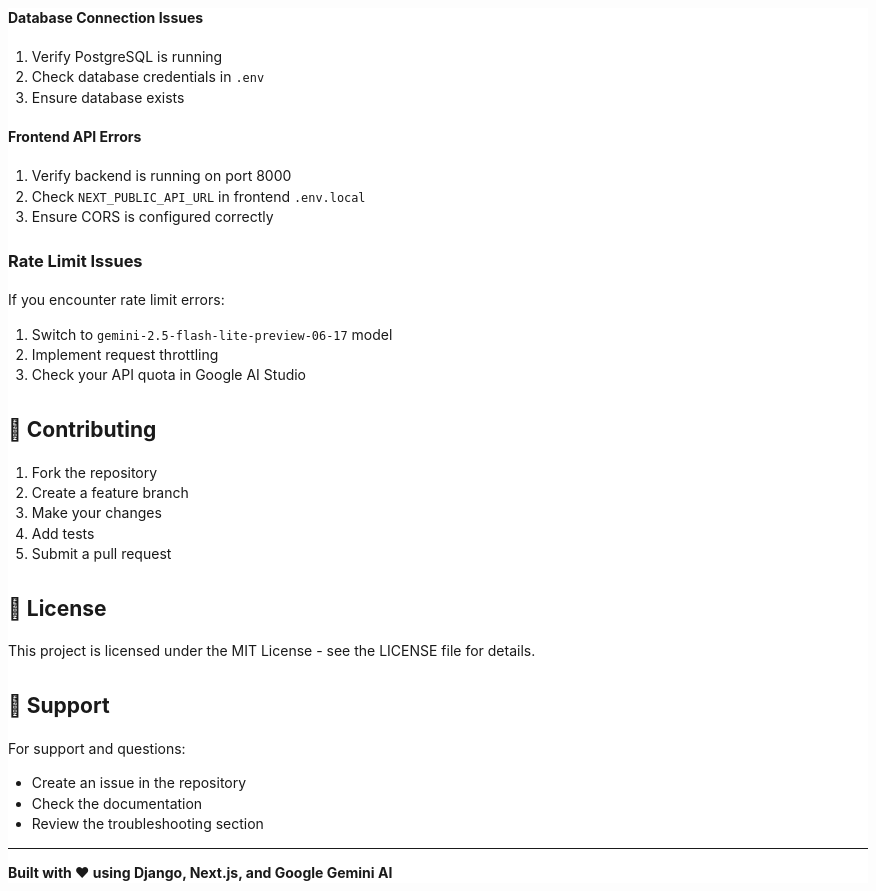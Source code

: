 #### Database Connection Issues
1. Verify PostgreSQL is running
2. Check database credentials in `.env`
3. Ensure database exists

#### Frontend API Errors
1. Verify backend is running on port 8000
2. Check `NEXT_PUBLIC_API_URL` in frontend `.env.local`
3. Ensure CORS is configured correctly

### Rate Limit Issues
If you encounter rate limit errors:
1. Switch to `gemini-2.5-flash-lite-preview-06-17` model
2. Implement request throttling
3. Check your API quota in Google AI Studio

## 📝 Contributing

1. Fork the repository
2. Create a feature branch
3. Make your changes
4. Add tests
5. Submit a pull request

## 📄 License

This project is licensed under the MIT License - see the LICENSE file for details.

## 🤝 Support

For support and questions:
- Create an issue in the repository
- Check the documentation
- Review the troubleshooting section

---

**Built with ❤️ using Django, Next.js, and Google Gemini AI** 